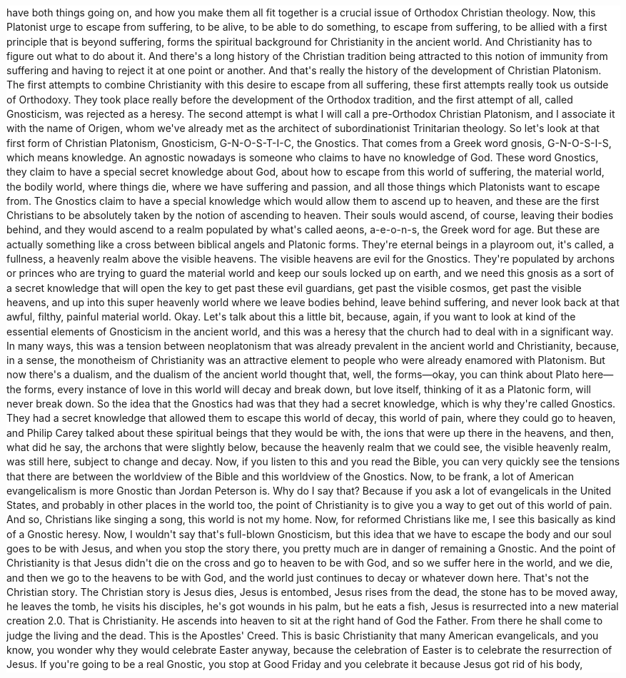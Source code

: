 have both things going on, and how you make them all fit together is a crucial issue of Orthodox Christian theology. Now, this Platonist urge to escape from suffering, to be alive, to be able to do something, to escape from suffering, to be allied with a first principle that is beyond suffering, forms the spiritual background for Christianity in the ancient world. And Christianity has to figure out what to do about it. And there's a long history of the Christian tradition being attracted to this notion of immunity from suffering and having to reject it at one point or another. And that's really the history of the development of Christian Platonism. The first attempts to combine Christianity with this desire to escape from all suffering, these first attempts really took us outside of Orthodoxy. They took place really before the development of the Orthodox tradition, and the first attempt of all, called Gnosticism, was rejected as a heresy. The second attempt is what I will call a pre-Orthodox Christian Platonism, and I associate it with the name of Origen, whom we've already met as the architect of subordinationist Trinitarian theology. So let's look at that first form of Christian Platonism, Gnosticism, G-N-O-S-T-I-C, the Gnostics. That comes from a Greek word gnosis, G-N-O-S-I-S, which means knowledge. An agnostic nowadays is someone who claims to have no knowledge of God. These word Gnostics, they claim to have a special secret knowledge about God, about how to escape from this world of suffering, the material world, the bodily world, where things die, where we have suffering and passion, and all those things which Platonists want to escape from. The Gnostics claim to have a special knowledge which would allow them to ascend up to heaven, and these are the first Christians to be absolutely taken by the notion of ascending to heaven. Their souls would ascend, of course, leaving their bodies behind, and they would ascend to a realm populated by what's called aeons, a-e-o-n-s, the Greek word for age. But these are actually something like a cross between biblical angels and Platonic forms. They're eternal beings in a playroom out, it's called, a fullness, a heavenly realm above the visible heavens. The visible heavens are evil for the Gnostics. They're populated by archons or princes who are trying to guard the material world and keep our souls locked up on earth, and we need this gnosis as a sort of a secret knowledge that will open the key to get past these evil guardians, get past the visible cosmos, get past the visible heavens, and up into this super heavenly world where we leave bodies behind, leave behind suffering, and never look back at that awful, filthy, painful material world. Okay. Let's talk about this a little bit, because, again, if you want to look at kind of the essential elements of Gnosticism in the ancient world, and this was a heresy that the church had to deal with in a significant way. In many ways, this was a tension between neoplatonism that was already prevalent in the ancient world and Christianity, because, in a sense, the monotheism of Christianity was an attractive element to people who were already enamored with Platonism. But now there's a dualism, and the dualism of the ancient world thought that, well, the forms—okay, you can think about Plato here—the forms, every instance of love in this world will decay and break down, but love itself, thinking of it as a Platonic form, will never break down. So the idea that the Gnostics had was that they had a secret knowledge, which is why they're called Gnostics. They had a secret knowledge that allowed them to escape this world of decay, this world of pain, where they could go to heaven, and Philip Carey talked about these spiritual beings that they would be with, the ions that were up there in the heavens, and then, what did he say, the archons that were slightly below, because the heavenly realm that we could see, the visible heavenly realm, was still here, subject to change and decay. Now, if you listen to this and you read the Bible, you can very quickly see the tensions that there are between the worldview of the Bible and this worldview of the Gnostics. Now, to be frank, a lot of American evangelicalism is more Gnostic than Jordan Peterson is. Why do I say that? Because if you ask a lot of evangelicals in the United States, and probably in other places in the world too, the point of Christianity is to give you a way to get out of this world of pain. And so, Christians like singing a song, this world is not my home. Now, for reformed Christians like me, I see this basically as kind of a Gnostic heresy. Now, I wouldn't say that's full-blown Gnosticism, but this idea that we have to escape the body and our soul goes to be with Jesus, and when you stop the story there, you pretty much are in danger of remaining a Gnostic. And the point of Christianity is that Jesus didn't die on the cross and go to heaven to be with God, and so we suffer here in the world, and we die, and then we go to the heavens to be with God, and the world just continues to decay or whatever down here. That's not the Christian story. The Christian story is Jesus dies, Jesus is entombed, Jesus rises from the dead, the stone has to be moved away, he leaves the tomb, he visits his disciples, he's got wounds in his palm, but he eats a fish, Jesus is resurrected into a new material creation 2.0. That is Christianity. He ascends into heaven to sit at the right hand of God the Father. From there he shall come to judge the living and the dead. This is the Apostles' Creed. This is basic Christianity that many American evangelicals, and you know, you wonder why they would celebrate Easter anyway, because the celebration of Easter is to celebrate the resurrection of Jesus. If you're going to be a real Gnostic, you stop at Good Friday and you celebrate it because Jesus got rid of his body,